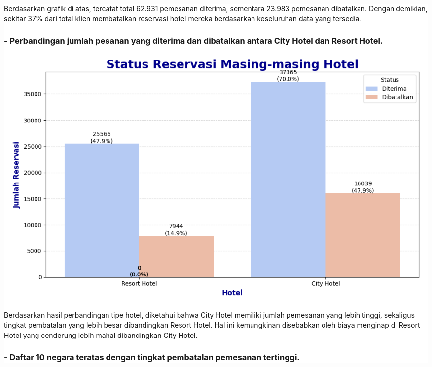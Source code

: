Berdasarkan grafik di atas, tercatat total 62.931 pemesanan diterima, sementara 23.983 pemesanan dibatalkan. 
Dengan demikian, sekitar 37% dari total klien membatalkan reservasi hotel mereka berdasarkan keseluruhan data yang tersedia.

### - Perbandingan jumlah pesanan yang diterima dan dibatalkan antara City Hotel dan Resort Hotel.

<p align='center'>
<a href="#" align='center'>
    <img src="assets/status.png" alt="Eda1" height="500">
  </a>
<p/>

Berdasarkan hasil perbandingan tipe hotel, diketahui bahwa City Hotel memiliki jumlah pemesanan yang lebih tinggi, sekaligus tingkat pembatalan yang lebih besar dibandingkan Resort Hotel. Hal ini kemungkinan disebabkan oleh biaya menginap di Resort Hotel yang cenderung lebih mahal dibandingkan City Hotel.

### - Daftar 10 negara teratas dengan tingkat pembatalan pemesanan tertinggi.

<p align='center'>
<a href="#" align='center'>